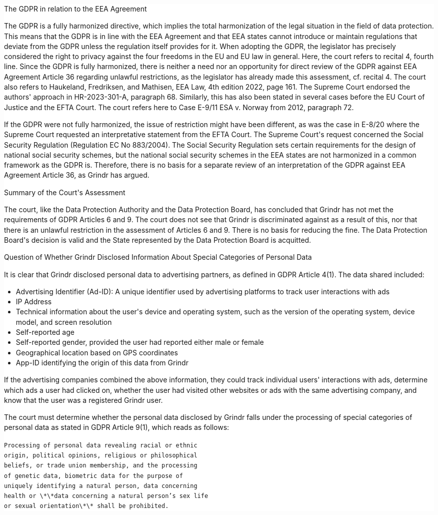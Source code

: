 The GDPR in relation to the EEA Agreement

The GDPR is a fully harmonized directive, which implies the total harmonization of the legal situation in the field of data protection. This means that the GDPR is in line with the EEA Agreement and that EEA states cannot introduce or maintain regulations that deviate from the GDPR unless the regulation itself provides for it. When adopting the GDPR, the legislator has precisely considered the right to privacy against the four freedoms in the EU and EU law in general. Here, the court refers to recital 4, fourth line. Since the GDPR is fully harmonized, there is neither a need nor an opportunity for direct review of the GDPR against EEA Agreement Article 36 regarding unlawful restrictions, as the legislator has already made this assessment, cf. recital 4. The court also refers to Haukeland, Fredriksen, and Mathisen, EEA Law, 4th edition 2022, page 161. The Supreme Court endorsed the authors' approach in HR-2023-301-A, paragraph 68. Similarly, this has also been stated in several cases before the EU Court of Justice and the EFTA Court. The court refers here to Case E-9/11 ESA v. Norway from 2012, paragraph 72.

If the GDPR were not fully harmonized, the issue of restriction might have been different, as was the case in E-8/20 where the Supreme Court requested an interpretative statement from the EFTA Court. The Supreme Court's request concerned the Social Security Regulation (Regulation EC No 883/2004). The Social Security Regulation sets certain requirements for the design of national social security schemes, but the national social security schemes in the EEA states are not harmonized in a common framework as the GDPR is. Therefore, there is no basis for a separate review of an interpretation of the GDPR against EEA Agreement Article 36, as Grindr has argued.

Summary of the Court's Assessment

The court, like the Data Protection Authority and the Data Protection Board, has concluded that Grindr has not met the requirements of GDPR Articles 6 and 9. The court does not see that Grindr is discriminated against as a result of this, nor that there is an unlawful restriction in the assessment of Articles 6 and 9. There is no basis for reducing the fine. The Data Protection Board's decision is valid and the State represented by the Data Protection Board is acquitted.

Question of Whether Grindr Disclosed Information About Special Categories of Personal Data

It is clear that Grindr disclosed personal data to advertising partners, as defined in GDPR Article 4(1). The data shared included:

- Advertising Identifier (Ad-ID): A unique identifier used by advertising platforms to track user interactions with ads
- IP Address
- Technical information about the user's device and operating system, such as the version of the operating system, device model, and screen resolution
- Self-reported age
- Self-reported gender, provided the user had reported either male or female
- Geographical location based on GPS coordinates
- App-ID identifying the origin of this data from Grindr

If the advertising companies combined the above information, they could track individual users' interactions with ads, determine which ads a user had clicked on, whether the user had visited other websites or ads with the same advertising company, and know that the user was a registered Grindr user.

The court must determine whether the personal data disclosed by Grindr falls under the processing of special categories of personal data as stated in GDPR Article 9(1), which reads as follows:

    Processing of personal data revealing racial or ethnic
    origin, political opinions, religious or philosophical
    beliefs, or trade union membership, and the processing
    of genetic data, biometric data for the purpose of
    uniquely identifying a natural person, data concerning
    health or \*\*data concerning a natural person’s sex life
    or sexual orientation\*\* shall be prohibited.
